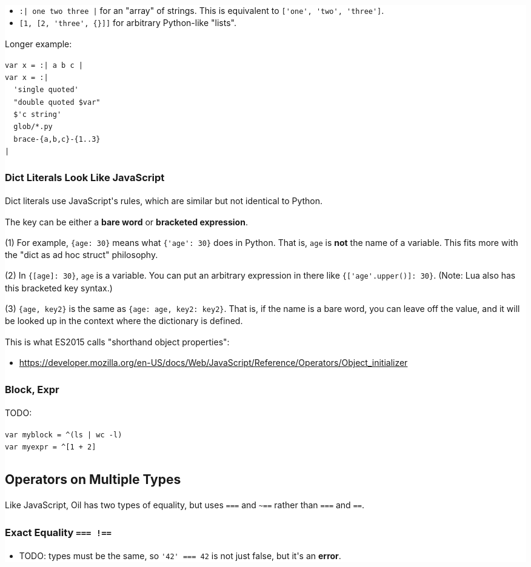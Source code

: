 - `:| one two three |` for an "array" of strings.  This is equivalent to
  `['one', 'two', 'three']`.
- `[1, [2, 'three', {}]]` for arbitrary Python-like "lists".

Longer example:

    var x = :| a b c |
    var x = :|
      'single quoted'
      "double quoted $var"
      $'c string'
      glob/*.py
      brace-{a,b,c}-{1..3}
    |

### Dict Literals Look Like JavaScript

Dict literals use JavaScript's rules, which are similar but not identical to
Python.

The key can be either a **bare word** or **bracketed expression**.

(1) For example, `{age: 30}` means what `{'age': 30}` does in Python.  That is,
`age` is **not** the name of a variable.  This fits more with the "dict as ad
hoc struct" philosophy.

(2) In `{[age]: 30}`, `age` is a variable.  You can put an arbitrary expression
in there like `{['age'.upper()]: 30}`.  (Note: Lua also has this bracketed key
syntax.)

(3) `{age, key2}` is the same as `{age: age, key2: key2}`.  That is, if the
name is a bare word, you can leave off the value, and it will be looked up in
the context where the dictionary is defined. 

This is what ES2015 calls "shorthand object properties":

- <https://developer.mozilla.org/en-US/docs/Web/JavaScript/Reference/Operators/Object_initializer>

### Block, Expr

TODO:

    var myblock = ^(ls | wc -l)  
    var myexpr = ^[1 + 2]

## Operators on Multiple Types

Like JavaScript, Oil has two types of equality, but uses `===` and `~==` rather
than `===` and `==`.

### Exact Equality `=== !==`

- TODO: types must be the same, so `'42' === 42` is not just false, but it's an
  **error**.
